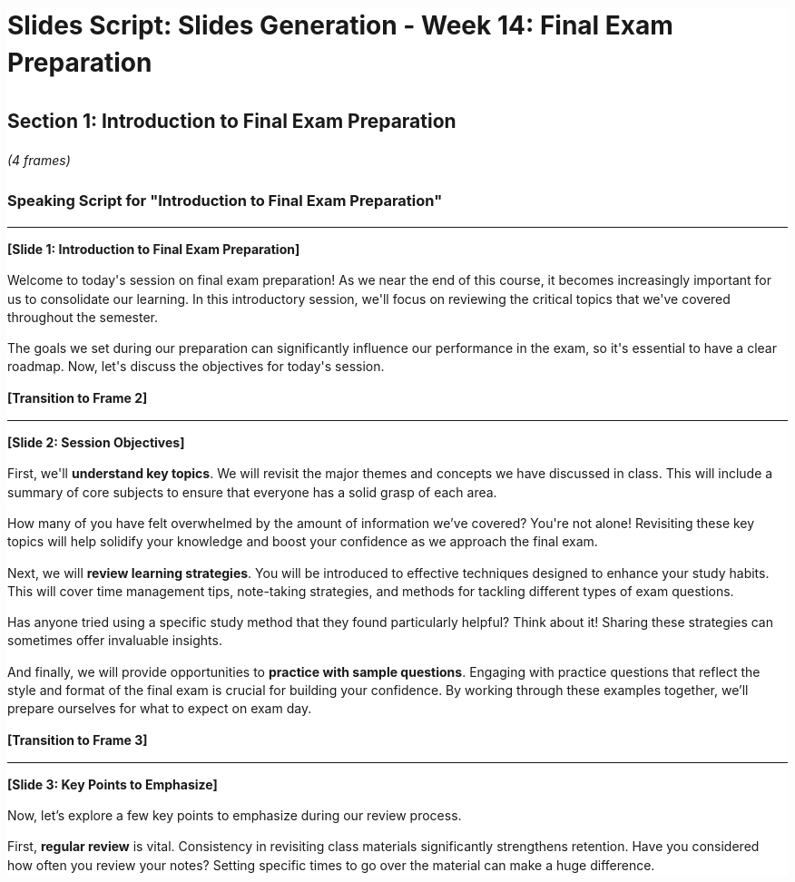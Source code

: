 # Slides Script: Slides Generation - Week 14: Final Exam Preparation

## Section 1: Introduction to Final Exam Preparation
*(4 frames)*

### Speaking Script for "Introduction to Final Exam Preparation"

---

**[Slide 1: Introduction to Final Exam Preparation]**

Welcome to today's session on final exam preparation! As we near the end of this course, it becomes increasingly important for us to consolidate our learning. In this introductory session, we'll focus on reviewing the critical topics that we've covered throughout the semester. 

The goals we set during our preparation can significantly influence our performance in the exam, so it's essential to have a clear roadmap. Now, let's discuss the objectives for today's session.

**[Transition to Frame 2]**

---

**[Slide 2: Session Objectives]**

First, we'll **understand key topics**. We will revisit the major themes and concepts we have discussed in class. This will include a summary of core subjects to ensure that everyone has a solid grasp of each area. 

How many of you have felt overwhelmed by the amount of information we’ve covered? You're not alone! Revisiting these key topics will help solidify your knowledge and boost your confidence as we approach the final exam.

Next, we will **review learning strategies**. You will be introduced to effective techniques designed to enhance your study habits. This will cover time management tips, note-taking strategies, and methods for tackling different types of exam questions.

Has anyone tried using a specific study method that they found particularly helpful? Think about it! Sharing these strategies can sometimes offer invaluable insights.

And finally, we will provide opportunities to **practice with sample questions**. Engaging with practice questions that reflect the style and format of the final exam is crucial for building your confidence. By working through these examples together, we’ll prepare ourselves for what to expect on exam day.

**[Transition to Frame 3]**

---

**[Slide 3: Key Points to Emphasize]**

Now, let’s explore a few key points to emphasize during our review process.

First, **regular review** is vital. Consistency in revisiting class materials significantly strengthens retention. Have you considered how often you review your notes? Setting specific times to go over the material can make a huge difference.
